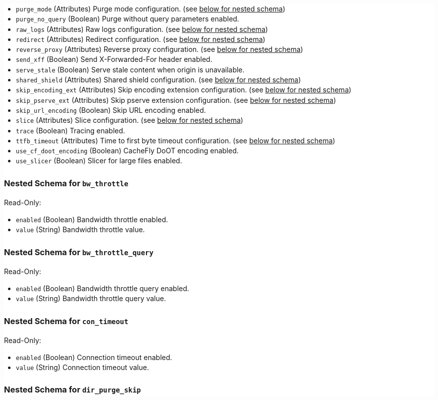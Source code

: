 - `purge_mode` (Attributes) Purge mode configuration. (see [below for nested schema](#nestedatt--purge_mode))
- `purge_no_query` (Boolean) Purge without query parameters enabled.
- `raw_logs` (Attributes) Raw logs configuration. (see [below for nested schema](#nestedatt--raw_logs))
- `redirect` (Attributes) Redirect configuration. (see [below for nested schema](#nestedatt--redirect))
- `reverse_proxy` (Attributes) Reverse proxy configuration. (see [below for nested schema](#nestedatt--reverse_proxy))
- `send_xff` (Boolean) Send X-Forwarded-For header enabled.
- `serve_stale` (Boolean) Serve stale content when origin is unavailable.
- `shared_shield` (Attributes) Shared shield configuration. (see [below for nested schema](#nestedatt--shared_shield))
- `skip_encoding_ext` (Attributes) Skip encoding extension configuration. (see [below for nested schema](#nestedatt--skip_encoding_ext))
- `skip_pserve_ext` (Attributes) Skip pserve extension configuration. (see [below for nested schema](#nestedatt--skip_pserve_ext))
- `skip_url_encoding` (Boolean) Skip URL encoding enabled.
- `slice` (Attributes) Slice configuration. (see [below for nested schema](#nestedatt--slice))
- `trace` (Boolean) Tracing enabled.
- `ttfb_timeout` (Attributes) Time to first byte timeout configuration. (see [below for nested schema](#nestedatt--ttfb_timeout))
- `use_cf_doot_encoding` (Boolean) CacheFly DoOT encoding enabled.
- `use_slicer` (Boolean) Slicer for large files enabled.

<a id="nestedatt--bw_throttle"></a>
### Nested Schema for `bw_throttle`

Read-Only:

- `enabled` (Boolean) Bandwidth throttle enabled.
- `value` (String) Bandwidth throttle value.


<a id="nestedatt--bw_throttle_query"></a>
### Nested Schema for `bw_throttle_query`

Read-Only:

- `enabled` (Boolean) Bandwidth throttle query enabled.
- `value` (String) Bandwidth throttle query value.


<a id="nestedatt--con_timeout"></a>
### Nested Schema for `con_timeout`

Read-Only:

- `enabled` (Boolean) Connection timeout enabled.
- `value` (String) Connection timeout value.


<a id="nestedatt--dir_purge_skip"></a>
### Nested Schema for `dir_purge_skip`
